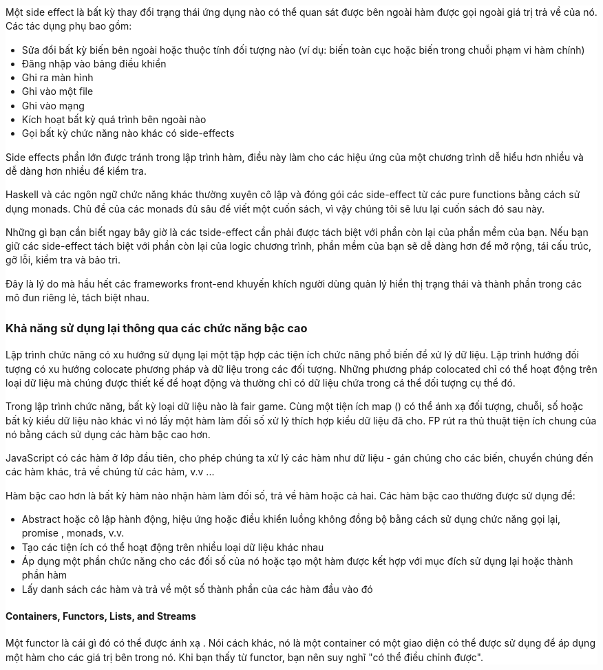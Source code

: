Một side effect là bất kỳ thay đổi trạng thái ứng dụng nào có thể quan sát được bên ngoài hàm được gọi ngoài giá trị trả về của nó. Các tác dụng phụ bao gồm:

* Sửa đổi bất kỳ biến bên ngoài hoặc thuộc tính đối tượng nào (ví dụ: biến toàn cục hoặc biến trong chuỗi phạm vi hàm chính)
* Đăng nhập vào bảng điều khiển
* Ghi ra màn hình
* Ghi vào một file
* Ghi vào mạng
* Kích hoạt bất kỳ quá trình bên ngoài nào
* Gọi bất kỳ chức năng nào khác có side-effects

Side effects phần lớn được tránh trong lập trình hàm, điều này làm cho các hiệu ứng của một chương trình dễ hiểu hơn nhiều và dễ dàng hơn nhiều để kiểm tra.

Haskell và các ngôn ngữ chức năng khác thường xuyên cô lập và đóng gói các side-effect từ các pure functions bằng cách sử dụng monads. Chủ đề của các monads đủ sâu để viết một cuốn sách, vì vậy chúng tôi sẽ lưu lại cuốn sách đó sau này.

Những gì bạn cần biết ngay bây giờ là các tside-effect cần phải được tách biệt với phần còn lại của phần mềm của bạn. Nếu bạn giữ các side-effect tách biệt với phần còn lại của logic chương trình, phần mềm của bạn sẽ dễ dàng hơn để mở rộng, tái cấu trúc, gỡ lỗi, kiểm tra và bảo trì.

Đây là lý do mà hầu hết các frameworks front-end khuyến khích người dùng quản lý hiển thị trạng thái và thành phần trong các mô đun riêng lẻ, tách biệt nhau.

### Khả năng sử dụng lại thông qua các chức năng bậc cao

Lập trình chức năng có xu hướng sử dụng lại một tập hợp các tiện ích chức năng phổ biến để xử lý dữ liệu. Lập trình hướng đối tượng có xu hướng colocate phương pháp và dữ liệu trong các đối tượng. Những phương pháp colocated chỉ có thể hoạt động trên loại dữ liệu mà chúng được thiết kế để hoạt động và thường chỉ có dữ liệu chứa trong cá thể đối tượng cụ thể đó.

Trong lập trình chức năng, bất kỳ loại dữ liệu nào là fair game. Cùng một tiện ích map () có thể ánh xạ đối tượng, chuỗi, số hoặc bất kỳ kiểu dữ liệu nào khác vì nó lấy một hàm làm đối số xử lý thích hợp kiểu dữ liệu đã cho. FP rút ra thủ thuật tiện ích chung của nó bằng cách sử dụng các hàm bậc cao hơn.

JavaScript có các hàm ở lớp đầu tiên, cho phép chúng ta xử lý các hàm như dữ liệu - gán chúng cho các biến, chuyển chúng đến các hàm khác, trả về chúng từ các hàm, v.v ...

Hàm bậc cao hơn là bất kỳ hàm nào nhận hàm làm đối số, trả về hàm hoặc cả hai. Các hàm bậc cao thường được sử dụng để:

* Abstract hoặc cô lập hành động, hiệu ứng hoặc điều khiển luồng không đồng bộ bằng cách sử dụng chức năng gọi lại, promise , monads, v.v.
* Tạo các tiện ích có thể hoạt động trên nhiều loại dữ liệu khác nhau
* Áp dụng một phần chức năng cho các đối số của nó hoặc tạo một hàm được kết hợp với mục đích sử dụng lại hoặc thành phần hàm
* Lấy danh sách các hàm và trả về một số thành phần của các hàm đầu vào đó

#### Containers, Functors, Lists, and Streams

Một functor là cái gì đó có thể được ánh xạ . Nói cách khác, nó là một container có một giao diện có thể được sử dụng để áp dụng một hàm cho các giá trị bên trong nó. Khi bạn thấy từ functor, bạn nên suy nghĩ "có thể điều chỉnh được".
